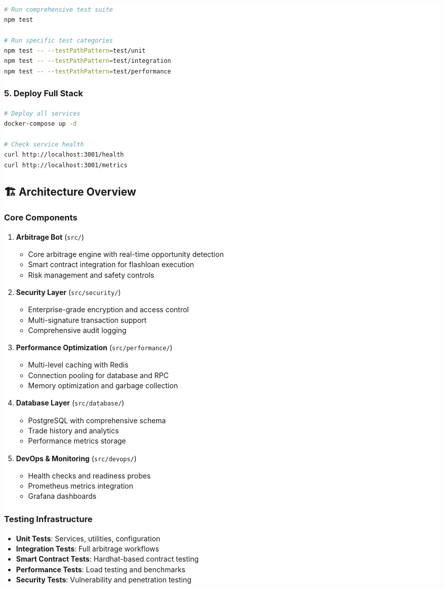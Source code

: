```bash
# Run comprehensive test suite
npm test

# Run specific test categories
npm test -- --testPathPattern=test/unit
npm test -- --testPathPattern=test/integration
npm test -- --testPathPattern=test/performance
```

### 5. Deploy Full Stack

```bash
# Deploy all services
docker-compose up -d

# Check service health
curl http://localhost:3001/health
curl http://localhost:3001/metrics
```

## 🏗️ Architecture Overview

### Core Components

1. **Arbitrage Bot** (`src/`)
   - Core arbitrage engine with real-time opportunity detection
   - Smart contract integration for flashloan execution
   - Risk management and safety controls

2. **Security Layer** (`src/security/`)
   - Enterprise-grade encryption and access control
   - Multi-signature transaction support
   - Comprehensive audit logging

3. **Performance Optimization** (`src/performance/`)
   - Multi-level caching with Redis
   - Connection pooling for database and RPC
   - Memory optimization and garbage collection

4. **Database Layer** (`src/database/`)
   - PostgreSQL with comprehensive schema
   - Trade history and analytics
   - Performance metrics storage

5. **DevOps & Monitoring** (`src/devops/`)
   - Health checks and readiness probes
   - Prometheus metrics integration
   - Grafana dashboards

### Testing Infrastructure

- **Unit Tests**: Services, utilities, configuration
- **Integration Tests**: Full arbitrage workflows
- **Smart Contract Tests**: Hardhat-based contract testing
- **Performance Tests**: Load testing and benchmarks
- **Security Tests**: Vulnerability and penetration testing
